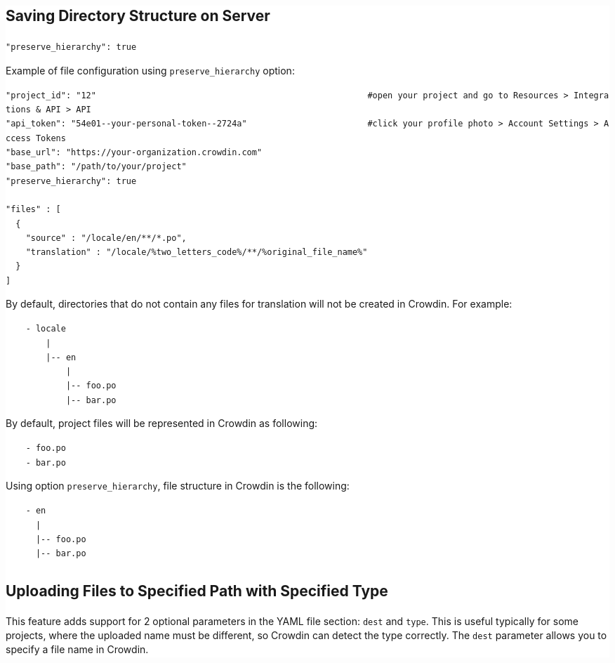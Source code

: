 ## Saving Directory Structure on Server

```
"preserve_hierarchy": true
```

Example of file configuration using `preserve_hierarchy` option:

```
"project_id": "12"                                                      #open your project and go to Resources > Integrations & API > API
"api_token": "54e01--your-personal-token--2724a"                        #click your profile photo > Account Settings > Access Tokens
"base_url": "https://your-organization.crowdin.com"
"base_path": "/path/to/your/project"
"preserve_hierarchy": true

"files" : [
  {
    "source" : "/locale/en/**/*.po",
    "translation" : "/locale/%two_letters_code%/**/%original_file_name%"
  }
]
```

By default, directories that do not contain any files for translation will not be created in Crowdin. For example:
```
    - locale
        |
        |-- en
            |
            |-- foo.po
            |-- bar.po
```

By default, project files will be represented in Crowdin as following:
```
    - foo.po
    - bar.po
```
Using option `preserve_hierarchy`, file structure in Crowdin is the following:
```
    - en
      |
      |-- foo.po
      |-- bar.po
```

## Uploading Files to Specified Path with Specified Type

This feature adds support for 2 optional parameters in the YAML file section: `dest` and `type`.
This is useful typically for some projects, where the uploaded name must be different, so Crowdin can detect the type correctly.
The `dest` parameter allows you to specify a file name in Crowdin.
